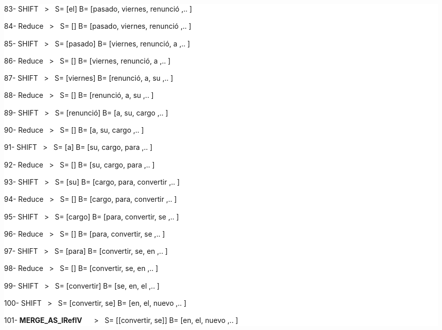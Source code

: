 
83- SHIFT&nbsp;&nbsp;&nbsp;>&nbsp;&nbsp;&nbsp;S= [el]   B= [pasado, viernes, renunció ,.. ]



84- Reduce&nbsp;&nbsp;&nbsp;>&nbsp;&nbsp;&nbsp;S= []   B= [pasado, viernes, renunció ,.. ]



85- SHIFT&nbsp;&nbsp;&nbsp;>&nbsp;&nbsp;&nbsp;S= [pasado]   B= [viernes, renunció, a ,.. ]



86- Reduce&nbsp;&nbsp;&nbsp;>&nbsp;&nbsp;&nbsp;S= []   B= [viernes, renunció, a ,.. ]



87- SHIFT&nbsp;&nbsp;&nbsp;>&nbsp;&nbsp;&nbsp;S= [viernes]   B= [renunció, a, su ,.. ]



88- Reduce&nbsp;&nbsp;&nbsp;>&nbsp;&nbsp;&nbsp;S= []   B= [renunció, a, su ,.. ]



89- SHIFT&nbsp;&nbsp;&nbsp;>&nbsp;&nbsp;&nbsp;S= [renunció]   B= [a, su, cargo ,.. ]



90- Reduce&nbsp;&nbsp;&nbsp;>&nbsp;&nbsp;&nbsp;S= []   B= [a, su, cargo ,.. ]



91- SHIFT&nbsp;&nbsp;&nbsp;>&nbsp;&nbsp;&nbsp;S= [a]   B= [su, cargo, para ,.. ]



92- Reduce&nbsp;&nbsp;&nbsp;>&nbsp;&nbsp;&nbsp;S= []   B= [su, cargo, para ,.. ]



93- SHIFT&nbsp;&nbsp;&nbsp;>&nbsp;&nbsp;&nbsp;S= [su]   B= [cargo, para, convertir ,.. ]



94- Reduce&nbsp;&nbsp;&nbsp;>&nbsp;&nbsp;&nbsp;S= []   B= [cargo, para, convertir ,.. ]



95- SHIFT&nbsp;&nbsp;&nbsp;>&nbsp;&nbsp;&nbsp;S= [cargo]   B= [para, convertir, se ,.. ]



96- Reduce&nbsp;&nbsp;&nbsp;>&nbsp;&nbsp;&nbsp;S= []   B= [para, convertir, se ,.. ]



97- SHIFT&nbsp;&nbsp;&nbsp;>&nbsp;&nbsp;&nbsp;S= [para]   B= [convertir, se, en ,.. ]



98- Reduce&nbsp;&nbsp;&nbsp;>&nbsp;&nbsp;&nbsp;S= []   B= [convertir, se, en ,.. ]



99- SHIFT&nbsp;&nbsp;&nbsp;>&nbsp;&nbsp;&nbsp;S= [convertir]   B= [se, en, el ,.. ]



100- SHIFT&nbsp;&nbsp;&nbsp;>&nbsp;&nbsp;&nbsp;S= [convertir, se]   B= [en, el, nuevo ,.. ]



101- **MERGE_AS_IReflV**&nbsp;&nbsp;&nbsp;&nbsp;&nbsp;&nbsp;>&nbsp;&nbsp;&nbsp;S= [[convertir, se]]   B= [en, el, nuevo ,.. ]
